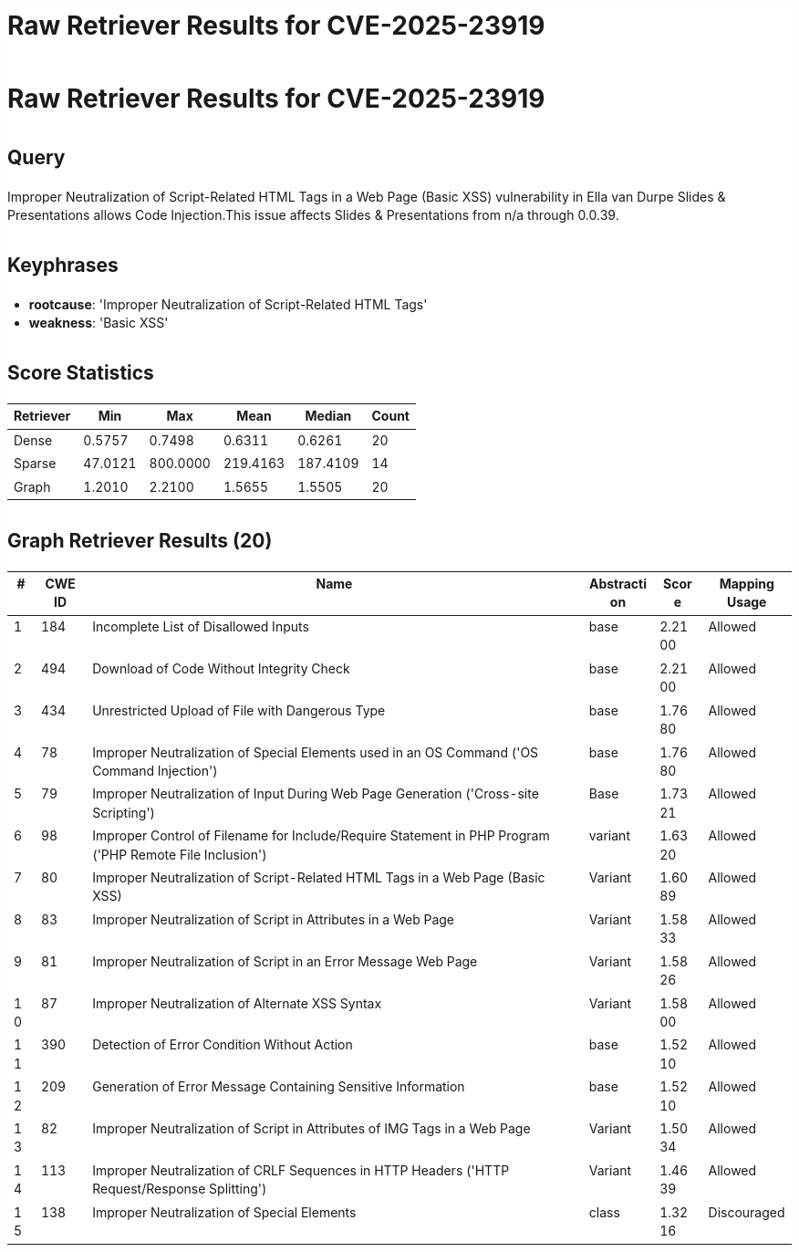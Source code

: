 # Raw Retriever Results for CVE-2025-23919

# Raw Retriever Results for CVE-2025-23919
## Query
Improper Neutralization of Script-Related HTML Tags in a Web Page (Basic XSS) vulnerability in Ella van Durpe Slides & Presentations allows Code Injection.This issue affects Slides & Presentations from n/a through 0.0.39.

## Keyphrases
- **rootcause**: 'Improper Neutralization of Script-Related HTML Tags'
- **weakness**: 'Basic XSS'

## Score Statistics
| Retriever | Min | Max | Mean | Median | Count |
|-----------|-----|-----|------|--------|-------|
| Dense | 0.5757 | 0.7498 | 0.6311 | 0.6261 | 20 |
| Sparse | 47.0121 | 800.0000 | 219.4163 | 187.4109 | 14 |
| Graph | 1.2010 | 2.2100 | 1.5655 | 1.5505 | 20 |

## Graph Retriever Results (20)
| # | CWE ID | Name | Abstraction | Score | Mapping Usage |
|---|--------|------|-------------|-------|---------------|
| 1 | 184 | Incomplete List of Disallowed Inputs | base | 2.2100 | Allowed |
| 2 | 494 | Download of Code Without Integrity Check | base | 2.2100 | Allowed |
| 3 | 434 | Unrestricted Upload of File with Dangerous Type | base | 1.7680 | Allowed |
| 4 | 78 | Improper Neutralization of Special Elements used in an OS Command ('OS Command Injection') | base | 1.7680 | Allowed |
| 5 | 79 | Improper Neutralization of Input During Web Page Generation ('Cross-site Scripting') | Base | 1.7321 | Allowed |
| 6 | 98 | Improper Control of Filename for Include/Require Statement in PHP Program ('PHP Remote File Inclusion') | variant | 1.6320 | Allowed |
| 7 | 80 | Improper Neutralization of Script-Related HTML Tags in a Web Page (Basic XSS) | Variant | 1.6089 | Allowed |
| 8 | 83 | Improper Neutralization of Script in Attributes in a Web Page | Variant | 1.5833 | Allowed |
| 9 | 81 | Improper Neutralization of Script in an Error Message Web Page | Variant | 1.5826 | Allowed |
| 10 | 87 | Improper Neutralization of Alternate XSS Syntax | Variant | 1.5800 | Allowed |
| 11 | 390 | Detection of Error Condition Without Action | base | 1.5210 | Allowed |
| 12 | 209 | Generation of Error Message Containing Sensitive Information | base | 1.5210 | Allowed |
| 13 | 82 | Improper Neutralization of Script in Attributes of IMG Tags in a Web Page | Variant | 1.5034 | Allowed |
| 14 | 113 | Improper Neutralization of CRLF Sequences in HTTP Headers ('HTTP Request/Response Splitting') | Variant | 1.4639 | Allowed |
| 15 | 138 | Improper Neutralization of Special Elements | class | 1.3216 | Discouraged |
